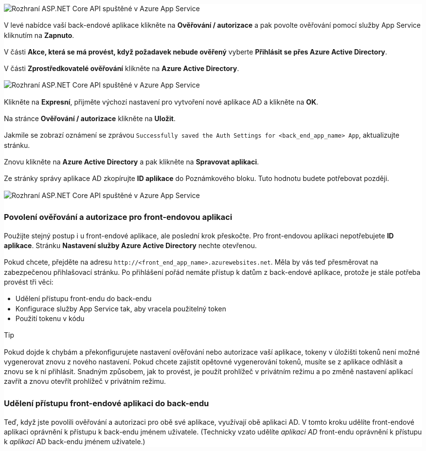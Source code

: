 ![Rozhraní ASP.NET Core API spuštěné v Azure App Service](./media/app-service-web-tutorial-auth-aad/portal-navigate-back-end.png)

V levé nabídce vaší back-endové aplikace klikněte na **Ověřování / autorizace** a pak povolte ověřování pomocí služby App Service kliknutím na **Zapnuto**.

V části **Akce, která se má provést, když požadavek nebude ověřený** vyberte **Přihlásit se přes Azure Active Directory**.

V části **Zprostředkovatelé ověřování** klikněte na **Azure Active Directory**. 

![Rozhraní ASP.NET Core API spuštěné v Azure App Service](./media/app-service-web-tutorial-auth-aad/configure-auth-back-end.png)

Klikněte na **Expresní**, přijměte výchozí nastavení pro vytvoření nové aplikace AD a klikněte na **OK**.

Na stránce **Ověřování / autorizace** klikněte na **Uložit**. 

Jakmile se zobrazí oznámení se zprávou `Successfully saved the Auth Settings for <back_end_app_name> App`, aktualizujte stránku.

Znovu klikněte na **Azure Active Directory** a pak klikněte na **Spravovat aplikaci**.

Ze stránky správy aplikace AD zkopírujte **ID aplikace** do Poznámkového bloku. Tuto hodnotu budete potřebovat později.

![Rozhraní ASP.NET Core API spuštěné v Azure App Service](./media/app-service-web-tutorial-auth-aad/get-application-id-back-end.png)

### <a name="enable-authentication-and-authorization-for-front-end-app"></a>Povolení ověřování a autorizace pro front-endovou aplikaci

Použijte stejný postup i u front-endové aplikace, ale poslední krok přeskočte. Pro front-endovou aplikaci nepotřebujete **ID aplikace**. Stránku **Nastavení služby Azure Active Directory** nechte otevřenou.

Pokud chcete, přejděte na adresu `http://<front_end_app_name>.azurewebsites.net`. Měla by vás teď přesměrovat na zabezpečenou přihlašovací stránku. Po přihlášení pořád nemáte přístup k datům z back-endové aplikace, protože je stále potřeba provést tři věci:

- Udělení přístupu front-endu do back-endu
- Konfigurace služby App Service tak, aby vracela použitelný token
- Použití tokenu v kódu

> [!TIP]
> Pokud dojde k chybám a překonfigurujete nastavení ověřování nebo autorizace vaší aplikace, tokeny v úložišti tokenů není možné vygenerovat znovu z nového nastavení. Pokud chcete zajistit opětovné vygenerování tokenů, musíte se z aplikace odhlásit a znovu se k ní přihlásit. Snadným způsobem, jak to provést, je použít prohlížeč v privátním režimu a po změně nastavení aplikací zavřít a znovu otevřít prohlížeč v privátním režimu.

### <a name="grant-front-end-app-access-to-back-end"></a>Udělení přístupu front-endové aplikaci do back-endu

Teď, když jste povolili ověřování a autorizaci pro obě své aplikace, využívají obě aplikaci AD. V tomto kroku udělíte front-endové aplikaci oprávnění k přístupu k back-endu jménem uživatele. (Technicky vzato udělíte _aplikaci AD_ front-endu oprávnění k přístupu k _aplikaci_ AD back-endu jménem uživatele.)
